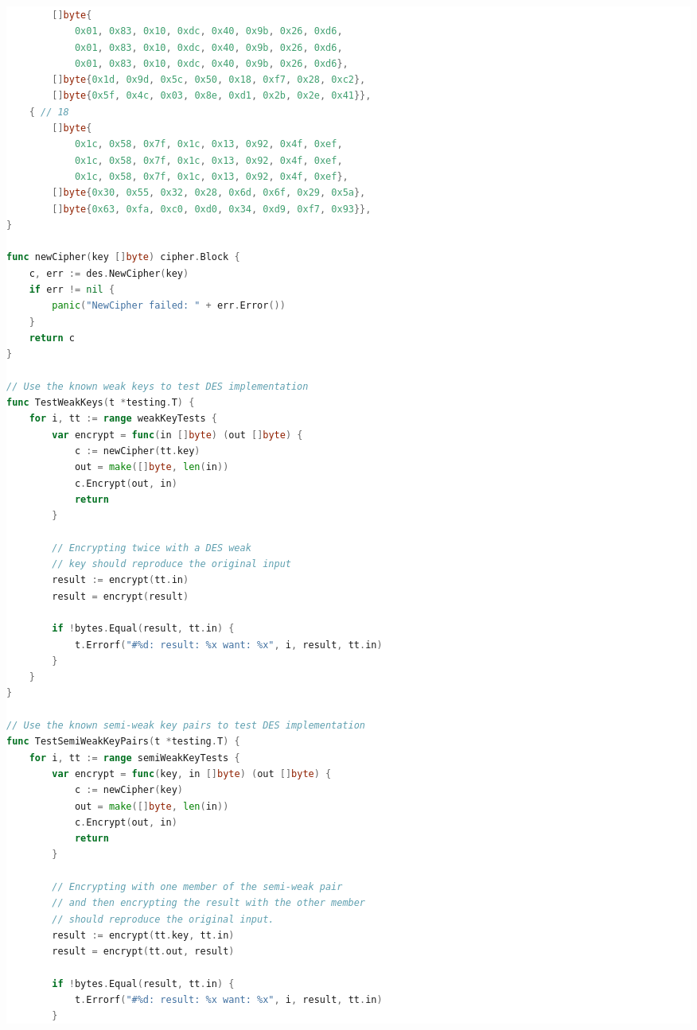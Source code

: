 ```go
		[]byte{
			0x01, 0x83, 0x10, 0xdc, 0x40, 0x9b, 0x26, 0xd6,
			0x01, 0x83, 0x10, 0xdc, 0x40, 0x9b, 0x26, 0xd6,
			0x01, 0x83, 0x10, 0xdc, 0x40, 0x9b, 0x26, 0xd6},
		[]byte{0x1d, 0x9d, 0x5c, 0x50, 0x18, 0xf7, 0x28, 0xc2},
		[]byte{0x5f, 0x4c, 0x03, 0x8e, 0xd1, 0x2b, 0x2e, 0x41}},
	{ // 18
		[]byte{
			0x1c, 0x58, 0x7f, 0x1c, 0x13, 0x92, 0x4f, 0xef,
			0x1c, 0x58, 0x7f, 0x1c, 0x13, 0x92, 0x4f, 0xef,
			0x1c, 0x58, 0x7f, 0x1c, 0x13, 0x92, 0x4f, 0xef},
		[]byte{0x30, 0x55, 0x32, 0x28, 0x6d, 0x6f, 0x29, 0x5a},
		[]byte{0x63, 0xfa, 0xc0, 0xd0, 0x34, 0xd9, 0xf7, 0x93}},
}

func newCipher(key []byte) cipher.Block {
	c, err := des.NewCipher(key)
	if err != nil {
		panic("NewCipher failed: " + err.Error())
	}
	return c
}

// Use the known weak keys to test DES implementation
func TestWeakKeys(t *testing.T) {
	for i, tt := range weakKeyTests {
		var encrypt = func(in []byte) (out []byte) {
			c := newCipher(tt.key)
			out = make([]byte, len(in))
			c.Encrypt(out, in)
			return
		}

		// Encrypting twice with a DES weak
		// key should reproduce the original input
		result := encrypt(tt.in)
		result = encrypt(result)

		if !bytes.Equal(result, tt.in) {
			t.Errorf("#%d: result: %x want: %x", i, result, tt.in)
		}
	}
}

// Use the known semi-weak key pairs to test DES implementation
func TestSemiWeakKeyPairs(t *testing.T) {
	for i, tt := range semiWeakKeyTests {
		var encrypt = func(key, in []byte) (out []byte) {
			c := newCipher(key)
			out = make([]byte, len(in))
			c.Encrypt(out, in)
			return
		}

		// Encrypting with one member of the semi-weak pair
		// and then encrypting the result with the other member
		// should reproduce the original input.
		result := encrypt(tt.key, tt.in)
		result = encrypt(tt.out, result)

		if !bytes.Equal(result, tt.in) {
			t.Errorf("#%d: result: %x want: %x", i, result, tt.in)
		}
```